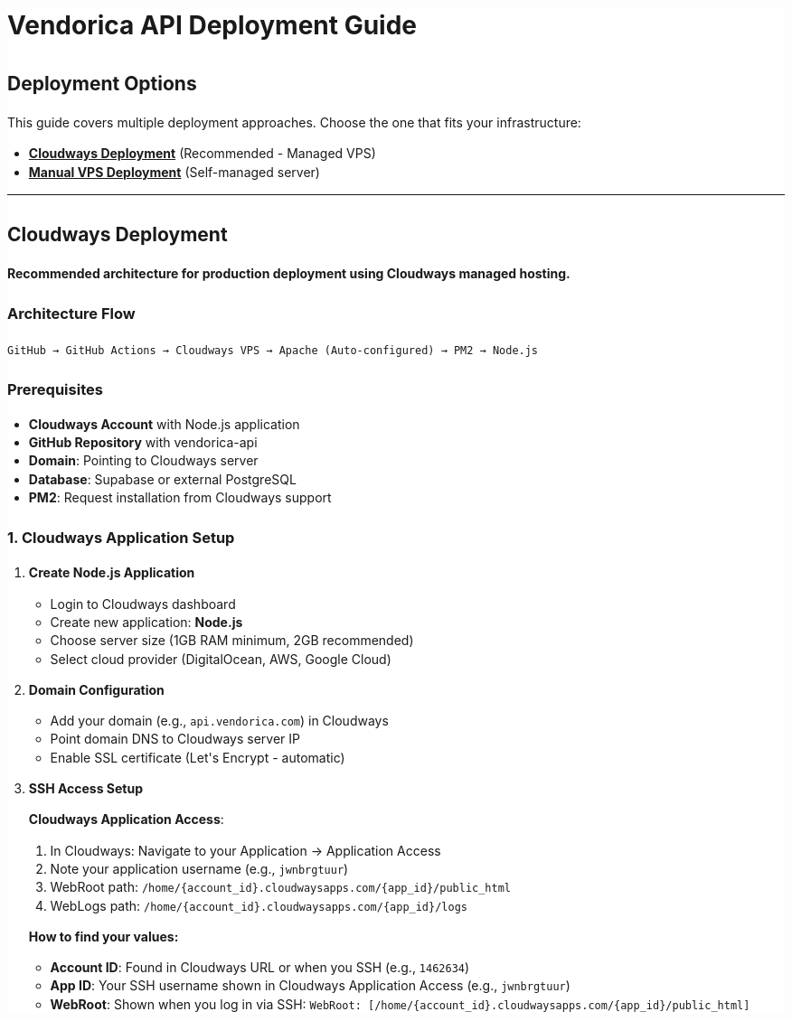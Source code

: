# Vendorica API Deployment Guide

## Deployment Options

This guide covers multiple deployment approaches. Choose the one that fits your infrastructure:

- **[Cloudways Deployment](#cloudways-deployment)** (Recommended - Managed VPS)
- **[Manual VPS Deployment](#manual-vps-deployment)** (Self-managed server)

---

## Cloudways Deployment

**Recommended architecture for production deployment using Cloudways managed hosting.**

### Architecture Flow
```
GitHub → GitHub Actions → Cloudways VPS → Apache (Auto-configured) → PM2 → Node.js
```

### Prerequisites

- **Cloudways Account** with Node.js application
- **GitHub Repository** with vendorica-api
- **Domain**: Pointing to Cloudways server
- **Database**: Supabase or external PostgreSQL
- **PM2**: Request installation from Cloudways support

### 1. Cloudways Application Setup

1. **Create Node.js Application**
   - Login to Cloudways dashboard
   - Create new application: **Node.js**
   - Choose server size (1GB RAM minimum, 2GB recommended)
   - Select cloud provider (DigitalOcean, AWS, Google Cloud)

2. **Domain Configuration**
   - Add your domain (e.g., `api.vendorica.com`) in Cloudways
   - Point domain DNS to Cloudways server IP
   - Enable SSL certificate (Let's Encrypt - automatic)

3. **SSH Access Setup**
   
   **Cloudways Application Access**:
   1. In Cloudways: Navigate to your Application → Application Access
   2. Note your application username (e.g., `jwnbrgtuur`)
   3. WebRoot path: `/home/{account_id}.cloudwaysapps.com/{app_id}/public_html`
   4. WebLogs path: `/home/{account_id}.cloudwaysapps.com/{app_id}/logs`
   
   **How to find your values:**
   - **Account ID**: Found in Cloudways URL or when you SSH (e.g., `1462634`)
   - **App ID**: Your SSH username shown in Cloudways Application Access (e.g., `jwnbrgtuur`)
   - **WebRoot**: Shown when you log in via SSH: `WebRoot: [/home/{account_id}.cloudwaysapps.com/{app_id}/public_html]`
   
